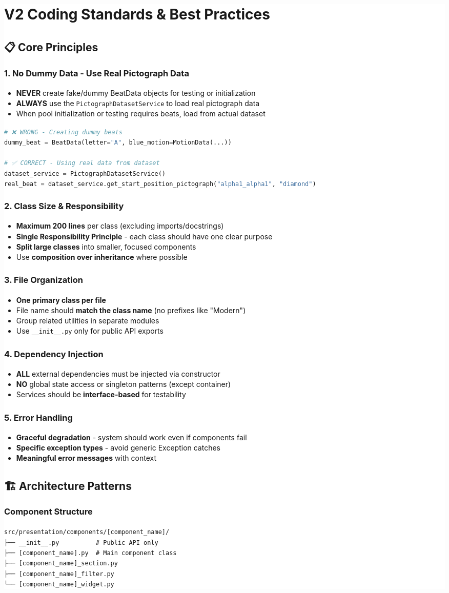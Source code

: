 # V2 Coding Standards & Best Practices

## 📋 **Core Principles**

### 1. **No Dummy Data - Use Real Pictograph Data**

- **NEVER** create fake/dummy BeatData objects for testing or initialization
- **ALWAYS** use the `PictographDatasetService` to load real pictograph data
- When pool initialization or testing requires beats, load from actual dataset

```python
# ❌ WRONG - Creating dummy beats
dummy_beat = BeatData(letter="A", blue_motion=MotionData(...))

# ✅ CORRECT - Using real data from dataset
dataset_service = PictographDatasetService()
real_beat = dataset_service.get_start_position_pictograph("alpha1_alpha1", "diamond")
```

### 2. **Class Size & Responsibility**

- **Maximum 200 lines** per class (excluding imports/docstrings)
- **Single Responsibility Principle** - each class should have one clear purpose
- **Split large classes** into smaller, focused components
- Use **composition over inheritance** where possible

### 3. **File Organization**

- **One primary class per file**
- File name should **match the class name** (no prefixes like "Modern")
- Group related utilities in separate modules
- Use `__init__.py` only for public API exports

### 4. **Dependency Injection**

- **ALL** external dependencies must be injected via constructor
- **NO** global state access or singleton patterns (except container)
- Services should be **interface-based** for testability

### 5. **Error Handling**

- **Graceful degradation** - system should work even if components fail
- **Specific exception types** - avoid generic Exception catches
- **Meaningful error messages** with context

## 🏗️ **Architecture Patterns**

### Component Structure

```
src/presentation/components/[component_name]/
├── __init__.py          # Public API only
├── [component_name].py  # Main component class
├── [component_name]_section.py
├── [component_name]_filter.py
└── [component_name]_widget.py
```
